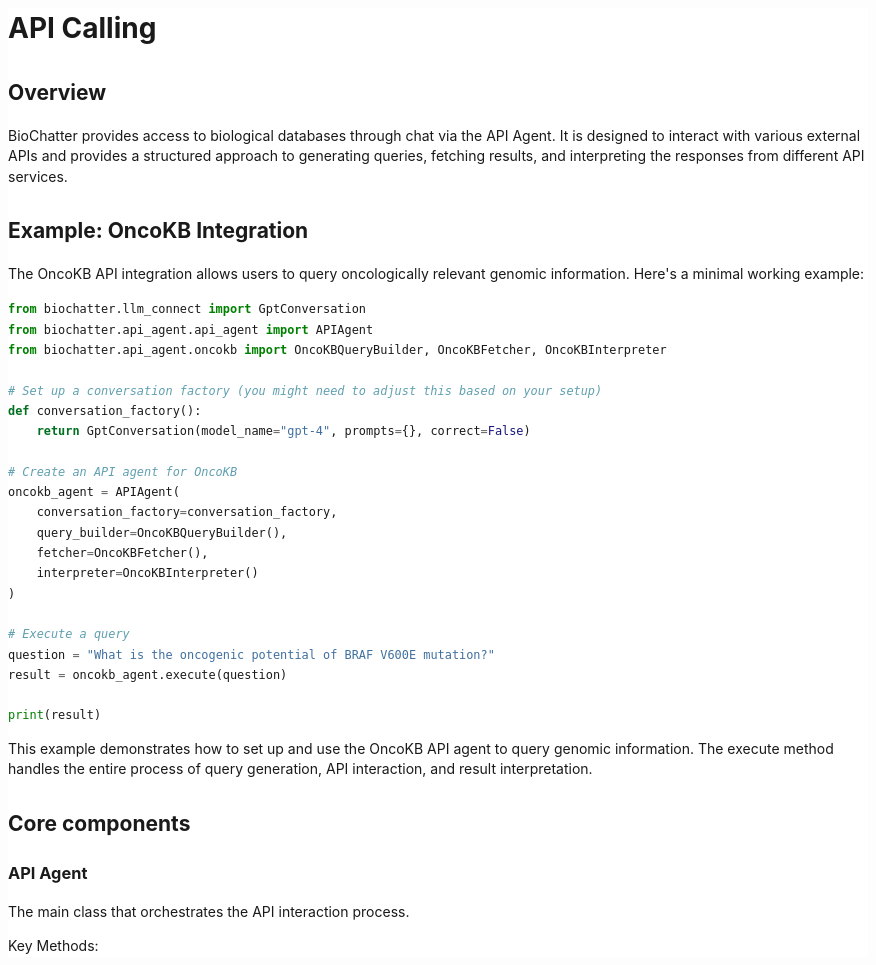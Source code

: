 # API Calling

## Overview

BioChatter provides access to biological databases through chat via the API
Agent. It is designed to interact with various external APIs and provides a
structured approach to generating queries, fetching results, and interpreting
the responses from different API services.


## Example: OncoKB Integration

The OncoKB API integration allows users to query oncologically relevant genomic
information. Here's a minimal working example:

```python
from biochatter.llm_connect import GptConversation
from biochatter.api_agent.api_agent import APIAgent
from biochatter.api_agent.oncokb import OncoKBQueryBuilder, OncoKBFetcher, OncoKBInterpreter

# Set up a conversation factory (you might need to adjust this based on your setup)
def conversation_factory():
    return GptConversation(model_name="gpt-4", prompts={}, correct=False)

# Create an API agent for OncoKB
oncokb_agent = APIAgent(
    conversation_factory=conversation_factory,
    query_builder=OncoKBQueryBuilder(),
    fetcher=OncoKBFetcher(),
    interpreter=OncoKBInterpreter()
)

# Execute a query
question = "What is the oncogenic potential of BRAF V600E mutation?"
result = oncokb_agent.execute(question)

print(result)
```

This example demonstrates how to set up and use the OncoKB API agent to query
genomic information. The execute method handles the entire process of query
generation, API interaction, and result interpretation.

## Core components 

### API Agent

The main class that orchestrates the API interaction process.

Key Methods:
